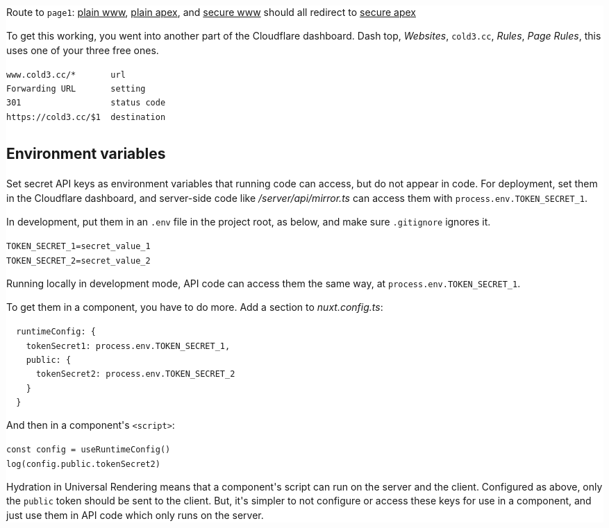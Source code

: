 Route to `page1`:
[plain www](http://www.cold3.cc/page1),
[plain apex](http://cold3.cc/page1), and
[secure www](https://www.cold3.cc/page1) should all redirect to
[secure apex](https://cold3.cc/page1)

To get this working, you went into another part of the Cloudflare dashboard.
Dash top, *Websites*, `cold3.cc`, *Rules*, *Page Rules*, this uses one of your three free ones.

```
www.cold3.cc/*       url
Forwarding URL       setting
301                  status code
https://cold3.cc/$1  destination
```

## Environment variables

Set secret API keys as environment variables that running code can access, but do not appear in code.
For deployment, set them in the Cloudflare dashboard, and server-side code like */server/api/mirror.ts* can access them with `process.env.TOKEN_SECRET_1`.

In development, put them in an `.env` file in the project root, as below, and make sure `.gitignore` ignores it.

```
TOKEN_SECRET_1=secret_value_1
TOKEN_SECRET_2=secret_value_2
```

Running locally in development mode, API code can access them the same way, at `process.env.TOKEN_SECRET_1`.

To get them in a component, you have to do more.
Add a section to *nuxt.config.ts*:

```
  runtimeConfig: {
    tokenSecret1: process.env.TOKEN_SECRET_1,
    public: {
      tokenSecret2: process.env.TOKEN_SECRET_2
    }
  }
```

And then in a component's `<script>`:

```
const config = useRuntimeConfig()
log(config.public.tokenSecret2)
```

Hydration in Universal Rendering means that a component's script can run on the server and the client.
Configured as above, only the `public` token should be sent to the client.
But, it's simpler to not configure or access these keys for use in a component, and just use them in API code which only runs on the server.
